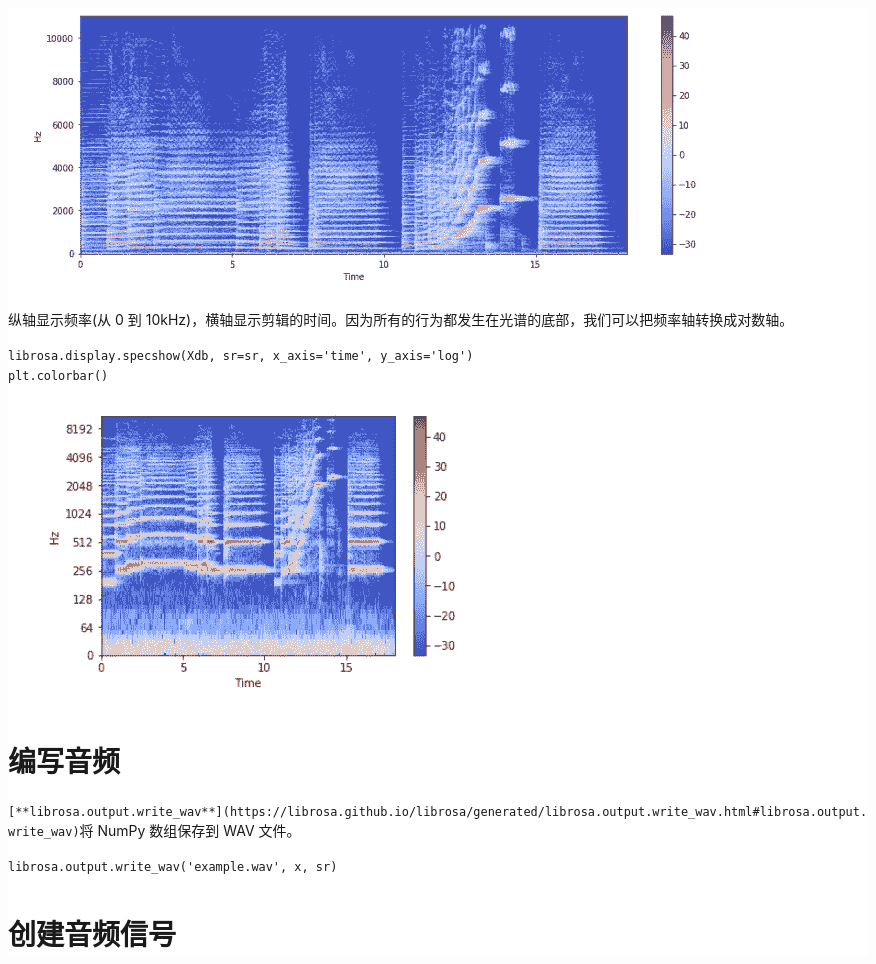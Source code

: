 ![](img/abc477c8df37ce0237dafc24df665f50.png)

纵轴显示频率(从 0 到 10kHz)，横轴显示剪辑的时间。因为所有的行为都发生在光谱的底部，我们可以把频率轴转换成对数轴。

```
librosa.display.specshow(Xdb, sr=sr, x_axis='time', y_axis='log')
plt.colorbar()
```

![](img/ba86a4f49dd0e01017b97751f7801175.png)

# 编写音频

`[**librosa.output.write_wav**](https://librosa.github.io/librosa/generated/librosa.output.write_wav.html#librosa.output.write_wav)`将 NumPy 数组保存到 WAV 文件。

```
librosa.output.write_wav('example.wav', x, sr)
```

# 创建音频信号
